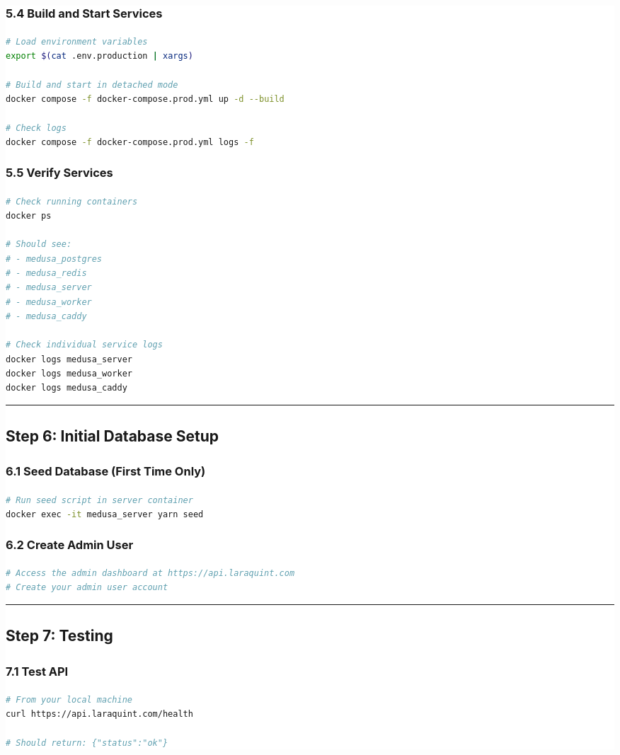 ### 5.4 Build and Start Services
```bash
# Load environment variables
export $(cat .env.production | xargs)

# Build and start in detached mode
docker compose -f docker-compose.prod.yml up -d --build

# Check logs
docker compose -f docker-compose.prod.yml logs -f
```

### 5.5 Verify Services
```bash
# Check running containers
docker ps

# Should see:
# - medusa_postgres
# - medusa_redis
# - medusa_server
# - medusa_worker
# - medusa_caddy

# Check individual service logs
docker logs medusa_server
docker logs medusa_worker
docker logs medusa_caddy
```

---

## Step 6: Initial Database Setup

### 6.1 Seed Database (First Time Only)
```bash
# Run seed script in server container
docker exec -it medusa_server yarn seed
```

### 6.2 Create Admin User
```bash
# Access the admin dashboard at https://api.laraquint.com
# Create your admin user account
```

---

## Step 7: Testing

### 7.1 Test API
```bash
# From your local machine
curl https://api.laraquint.com/health

# Should return: {"status":"ok"}
```
